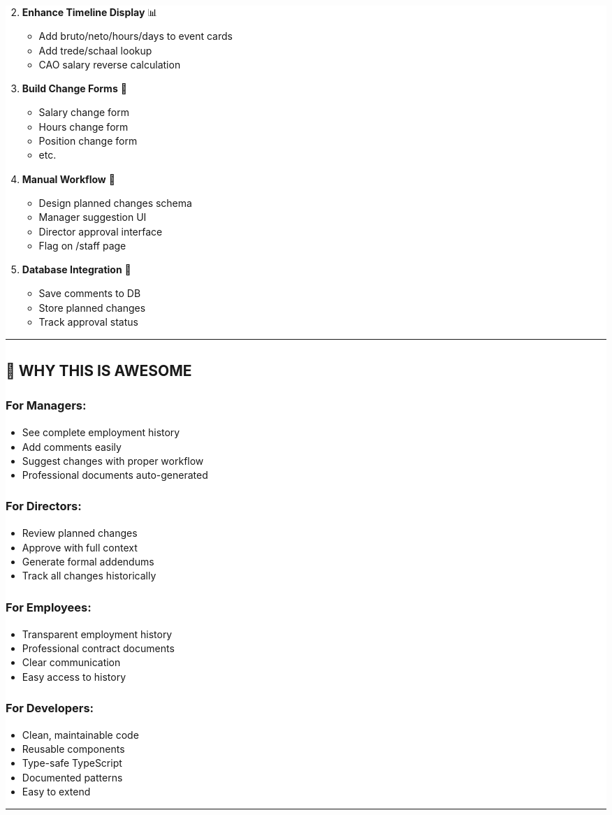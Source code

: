 2. **Enhance Timeline Display** 📊
   - Add bruto/neto/hours/days to event cards
   - Add trede/schaal lookup
   - CAO salary reverse calculation

3. **Build Change Forms** 📝
   - Salary change form
   - Hours change form
   - Position change form
   - etc.

4. **Manual Workflow** 👔
   - Design planned changes schema
   - Manager suggestion UI
   - Director approval interface
   - Flag on /staff page

5. **Database Integration** 💾
   - Save comments to DB
   - Store planned changes
   - Track approval status

---

## 💪 WHY THIS IS AWESOME

### **For Managers:**
- See complete employment history
- Add comments easily
- Suggest changes with proper workflow
- Professional documents auto-generated

### **For Directors:**
- Review planned changes
- Approve with full context
- Generate formal addendums
- Track all changes historically

### **For Employees:**
- Transparent employment history
- Professional contract documents
- Clear communication
- Easy access to history

### **For Developers:**
- Clean, maintainable code
- Reusable components
- Type-safe TypeScript
- Documented patterns
- Easy to extend

---